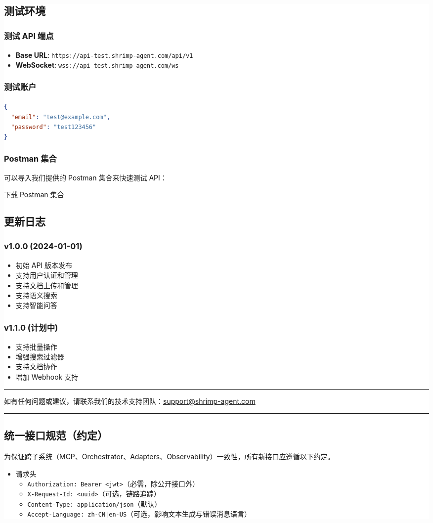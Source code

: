 ## 测试环境

### 测试 API 端点

- **Base URL**: `https://api-test.shrimp-agent.com/api/v1`
- **WebSocket**: `wss://api-test.shrimp-agent.com/ws`

### 测试账户

```json
{
  "email": "test@example.com",
  "password": "test123456"
}
```

### Postman 集合

可以导入我们提供的 Postman 集合来快速测试 API：

[下载 Postman 集合](https://api.shrimp-agent.com/postman/collection.json)

## 更新日志

### v1.0.0 (2024-01-01)

- 初始 API 版本发布
- 支持用户认证和管理
- 支持文档上传和管理
- 支持语义搜索
- 支持智能问答

### v1.1.0 (计划中)

- 支持批量操作
- 增强搜索过滤器
- 支持文档协作
- 增加 Webhook 支持

---

如有任何问题或建议，请联系我们的技术支持团队：support@shrimp-agent.com
 
---

## 统一接口规范（约定）

为保证跨子系统（MCP、Orchestrator、Adapters、Observability）一致性，所有新接口应遵循以下约定。

- 请求头
  - `Authorization: Bearer <jwt>`（必需，除公开接口外）
  - `X-Request-Id: <uuid>`（可选，链路追踪）
  - `Content-Type: application/json`（默认）
  - `Accept-Language: zh-CN|en-US`（可选，影响文本生成与错误消息语言）
